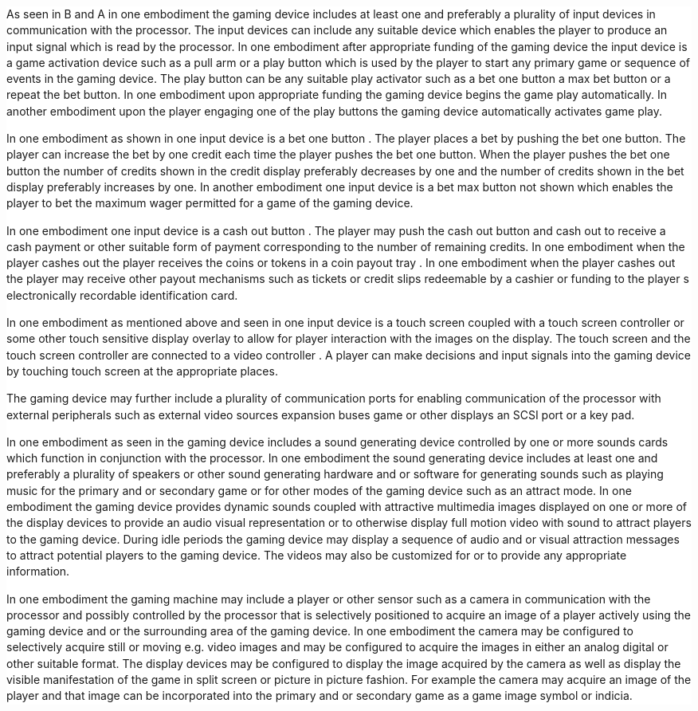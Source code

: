 As seen in B and A in one embodiment the gaming device includes at least one and preferably a plurality of input devices in communication with the processor. The input devices can include any suitable device which enables the player to produce an input signal which is read by the processor. In one embodiment after appropriate funding of the gaming device the input device is a game activation device such as a pull arm or a play button which is used by the player to start any primary game or sequence of events in the gaming device. The play button can be any suitable play activator such as a bet one button a max bet button or a repeat the bet button. In one embodiment upon appropriate funding the gaming device begins the game play automatically. In another embodiment upon the player engaging one of the play buttons the gaming device automatically activates game play.

In one embodiment as shown in one input device is a bet one button . The player places a bet by pushing the bet one button. The player can increase the bet by one credit each time the player pushes the bet one button. When the player pushes the bet one button the number of credits shown in the credit display preferably decreases by one and the number of credits shown in the bet display preferably increases by one. In another embodiment one input device is a bet max button not shown which enables the player to bet the maximum wager permitted for a game of the gaming device.

In one embodiment one input device is a cash out button . The player may push the cash out button and cash out to receive a cash payment or other suitable form of payment corresponding to the number of remaining credits. In one embodiment when the player cashes out the player receives the coins or tokens in a coin payout tray . In one embodiment when the player cashes out the player may receive other payout mechanisms such as tickets or credit slips redeemable by a cashier or funding to the player s electronically recordable identification card.

In one embodiment as mentioned above and seen in one input device is a touch screen coupled with a touch screen controller or some other touch sensitive display overlay to allow for player interaction with the images on the display. The touch screen and the touch screen controller are connected to a video controller . A player can make decisions and input signals into the gaming device by touching touch screen at the appropriate places.

The gaming device may further include a plurality of communication ports for enabling communication of the processor with external peripherals such as external video sources expansion buses game or other displays an SCSI port or a key pad.

In one embodiment as seen in the gaming device includes a sound generating device controlled by one or more sounds cards which function in conjunction with the processor. In one embodiment the sound generating device includes at least one and preferably a plurality of speakers or other sound generating hardware and or software for generating sounds such as playing music for the primary and or secondary game or for other modes of the gaming device such as an attract mode. In one embodiment the gaming device provides dynamic sounds coupled with attractive multimedia images displayed on one or more of the display devices to provide an audio visual representation or to otherwise display full motion video with sound to attract players to the gaming device. During idle periods the gaming device may display a sequence of audio and or visual attraction messages to attract potential players to the gaming device. The videos may also be customized for or to provide any appropriate information.

In one embodiment the gaming machine may include a player or other sensor such as a camera in communication with the processor and possibly controlled by the processor that is selectively positioned to acquire an image of a player actively using the gaming device and or the surrounding area of the gaming device. In one embodiment the camera may be configured to selectively acquire still or moving e.g. video images and may be configured to acquire the images in either an analog digital or other suitable format. The display devices may be configured to display the image acquired by the camera as well as display the visible manifestation of the game in split screen or picture in picture fashion. For example the camera may acquire an image of the player and that image can be incorporated into the primary and or secondary game as a game image symbol or indicia.
